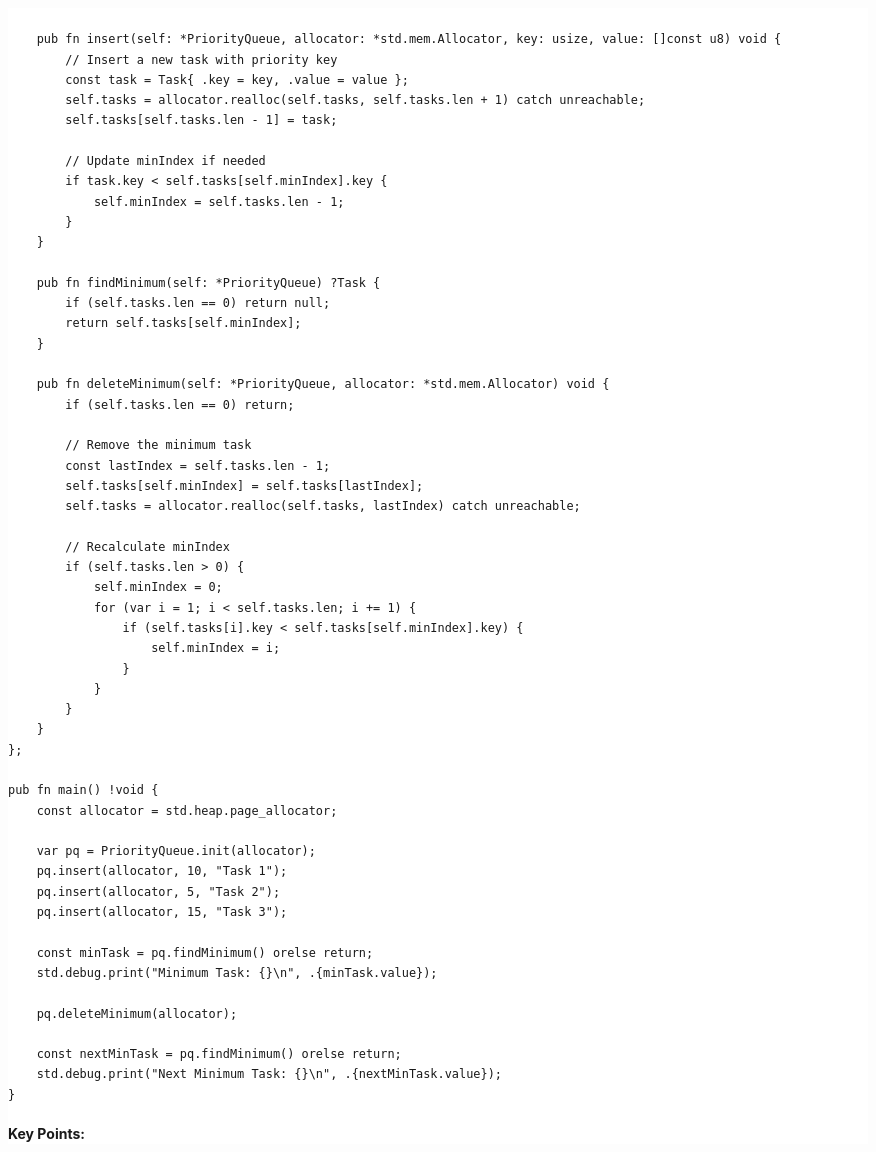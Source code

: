 ```zig

    pub fn insert(self: *PriorityQueue, allocator: *std.mem.Allocator, key: usize, value: []const u8) void {
        // Insert a new task with priority key
        const task = Task{ .key = key, .value = value };
        self.tasks = allocator.realloc(self.tasks, self.tasks.len + 1) catch unreachable;
        self.tasks[self.tasks.len - 1] = task;

        // Update minIndex if needed
        if task.key < self.tasks[self.minIndex].key {
            self.minIndex = self.tasks.len - 1;
        }
    }

    pub fn findMinimum(self: *PriorityQueue) ?Task {
        if (self.tasks.len == 0) return null;
        return self.tasks[self.minIndex];
    }

    pub fn deleteMinimum(self: *PriorityQueue, allocator: *std.mem.Allocator) void {
        if (self.tasks.len == 0) return;

        // Remove the minimum task
        const lastIndex = self.tasks.len - 1;
        self.tasks[self.minIndex] = self.tasks[lastIndex];
        self.tasks = allocator.realloc(self.tasks, lastIndex) catch unreachable;

        // Recalculate minIndex
        if (self.tasks.len > 0) {
            self.minIndex = 0;
            for (var i = 1; i < self.tasks.len; i += 1) {
                if (self.tasks[i].key < self.tasks[self.minIndex].key) {
                    self.minIndex = i;
                }
            }
        }
    }
};

pub fn main() !void {
    const allocator = std.heap.page_allocator;

    var pq = PriorityQueue.init(allocator);
    pq.insert(allocator, 10, "Task 1");
    pq.insert(allocator, 5, "Task 2");
    pq.insert(allocator, 15, "Task 3");

    const minTask = pq.findMinimum() orelse return;
    std.debug.print("Minimum Task: {}\n", .{minTask.value});

    pq.deleteMinimum(allocator);

    const nextMinTask = pq.findMinimum() orelse return;
    std.debug.print("Next Minimum Task: {}\n", .{nextMinTask.value});
}
```
#### Key Points:
